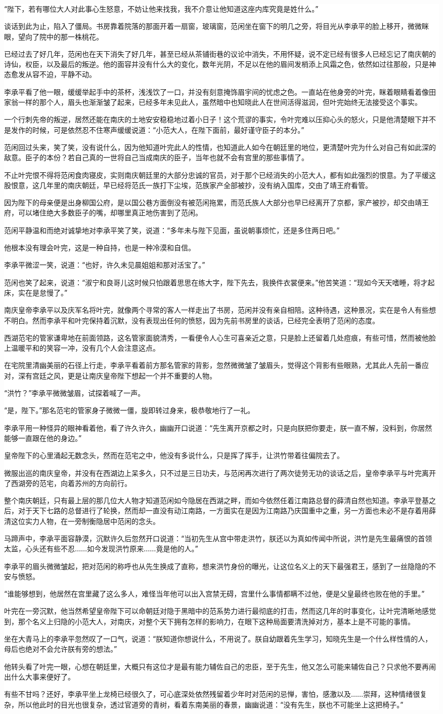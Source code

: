 “陛下，若有哪位大人对此事心生怒意，不妨让他来找我，我不介意让他知道这座内库究竟是姓什么。”

谈话到此为止，陷入了僵局。书房靠着院落的那面开着一扇窗，玻璃窗，范闲坐在窗下的明几之旁，将目光从李承平的脸上移开，微微眯眼，望向了院中的那一株桃花。

已经过去了好几年，范闲也在天下消失了好几年，甚至已经从茶铺街巷的议论中消失，不用怀疑，说不定已经有很多人已经忘记了南庆朝的诗仙，权臣，以及最后的叛逆。他的面容并没有什么大的变化，数年光阴，不足以在他的眉间发梢添上风霜之色，依然如过往那般，只是神态愈发从容不迫，平静不动。

李承平看了他一眼，缓缓举起手中的茶杯，浅浅饮了一口，并没有刻意掩饰眉宇间的忧虑之色。一直站在他身旁的叶完，眯着眼睛看着像田家翁一样的那个人，眉头也渐渐皱了起来，已经多年未见此人，虽然暗中也知晓此人在世间活得滋润，但叶完始终无法接受这个事实。

一个行刺先帝的叛逆，居然还能在南庆的土地安安稳稳地过着小日子！这个荒谬的事实，令叶完难以压抑心头的怒火，只是他清楚眼下并不是发作的时候，可是依然忍不住寒声缓缓说道：“小范大人，在陛下面前，最好谨守臣子的本分。”

范闲回过头来，笑了笑，没有说什么，因为他知道叶完此人的性情，也知道此人如今在朝廷里的地位，更清楚叶完为什么对自己有如此深的敌意。臣子的本份？若自己真的一世将自己当成南庆的臣子，当年也就不会有宫里的那些事情了。

不止叶完恨不得将范闲食肉寝皮，实则南庆朝廷里的大部分忠诚的官员，对于那个已经消失的小范大人，都有如此强烈的恨意。为了平缓这股恨意，这几年里的南庆朝廷，早已经将范氏一族打下尘埃，范族家产全部被抄，没有纳入国库，交由了靖王府看管。

因为陛下的母亲便是出身柳国公府，是以国公巷方面倒没有被范闲拖累，而范氏族人大部分也早已经离开了京都，家产被抄，却交由靖王府，可以堵住绝大多数臣子的嘴，却哪里真正地伤害到了范闲。

范闲平静温和而绝对诚挚地对李承平笑了笑，说道：“多年未与陛下见面，虽说朝事烦忙，还是多住两日吧。”

他根本没有理会叶完，这是一种自持，也是一种冷漠和自信。

李承平微涩一笑，说道：“也好，许久未见晨姐姐和那对活宝了。”

范闲也笑了起来，说道：“淑宁和良哥儿这时候只怕跟着思思在练大字，陛下先去，我换件衣裳便来。”他苦笑道：“现如今天天嗜睡，将才起床，实在是怠慢了。”

南庆皇帝李承平以及庆军名将叶完，就像两个寻常的客人一样走出了书房，范闲并没有亲自相陪。这种待遇，这种景况，实在是令人有些想不明白。然而李承平和叶完保持着沉默，没有表现出任何的愤怒，因为先前书房里的谈话，已经完全表明了范闲的态度。

西湖范宅的管家谦卑地在前面领路，这名管家面貌清秀，一看便令人心生可喜亲近之意，只是脸上还留着几处痘痕，有些可惜，然而被他脸上温暖平和的笑容一冲，没有几个人会注意这点。

在宅院里清幽美丽的石径上行走，李承平看着前方那名管家的背影，忽然微微皱了皱眉头，觉得这个背影有些眼熟，尤其此人先前一番应对，深有宫廷之风，更是让南庆皇帝陛下想起一个并不重要的人物。

“洪竹？”李承平微微皱眉，试探着喊了一声。

“是，陛下。”那名范宅的管家身子微微一僵，旋即转过身来，极恭敬地行了一礼。

李承平用一种怪异的眼神看着他，看了许久许久，幽幽开口说道：“先生离开京都之时，只是向朕把你要走，朕一直不解，没料到，你居然能够一直跟在他的身边。”

皇帝陛下的心里涌起无数念头，然而在范宅之中，他没有多说什么，只是挥了挥手，让洪竹带着往偏院去了。

微服出巡的南庆皇帝，并没有在西湖边上呆多久，只不过是三日功夫，与范闲再次进行了两次徒劳无功的谈话之后，皇帝李承平与叶完离开了西湖旁的范宅，向着苏州的方向前行。

整个南庆朝廷，只有最上层的那几位大人物才知道范闲如今隐居在西湖之畔，而如今依然任着江南路总督的薛清自然也知道。李承平登基之后，对于天下七路的总督进行了轮换，然而却一直没有动江南路，一方面实在是因为江南路乃庆国重中之重，另一方面也未必不是存着用薛清这位实力人物，在一旁制衡隐居中范闲的念头。

马蹄声中，李承平面容静漠，沉默许久后忽然开口说道：“当初先生从宫中带走洪竹，朕还以为真如传闻中所说，洪竹是先生最痛恨的首领太监，心头还有些不忍……如今发现洪竹原来……竟是他的人。”

李承平的眉头微微皱起，把对范闲的称呼也从先生换成了直称，想来洪竹身份的曝光，让这位名义上的天下最强君王，感到了一丝隐隐的不安与愤怒。

“谁能够想到，他居然在宫里藏了这么多人，难怪当年他可以出入宫禁无碍，宫里什么事情都瞒不过他，便是父皇最终也败在他的手里。”

叶完在一旁沉默，他当然希望皇帝陛下可以命朝廷对隐于黑暗中的范系势力进行最彻底的打击，然而这几年的时事变化，让叶完清晰地感觉到，那个名义上归隐的小范大人，对南庆，对整个天下拥有怎样的影响力，在眼下这种局面要清洗掉对方，基本上是不可能的事情。

坐在大青马上的李承平忽然叹了一口气，说道：“朕知道你想说什么，不用说了。朕自幼跟着先生学习，知晓先生是一个什么样性情的人，母后也绝对不会允许朕有旁的想法。”

他转头看了叶完一眼，心想在朝廷里，大概只有这位才是最有能力辅佐自己的忠臣，至于先生，他又怎么可能来辅佐自己？只求他不要再闹出什么大事来便好了。

有些不甘吗？还好，李承平坐上龙椅已经很久了，可心底深处依然残留着少年时对范闲的忌惮，害怕，感激以及……崇拜，这种情绪很复杂，所以他此时的目光也很复杂，透过官道旁的青树，看着东南美丽的春景，幽幽说道：“没有先生，朕也不可能坐上这把椅子。”
